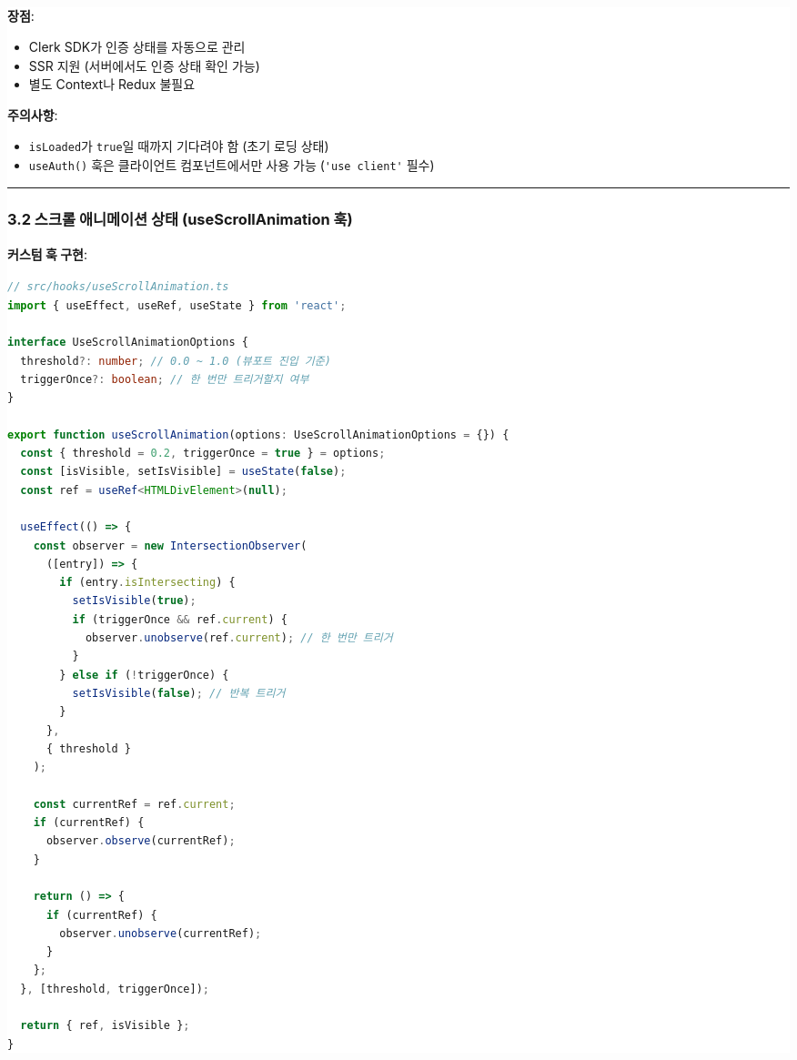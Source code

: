 ```typescript
```

**장점**:
- Clerk SDK가 인증 상태를 자동으로 관리
- SSR 지원 (서버에서도 인증 상태 확인 가능)
- 별도 Context나 Redux 불필요

**주의사항**:
- `isLoaded`가 `true`일 때까지 기다려야 함 (초기 로딩 상태)
- `useAuth()` 훅은 클라이언트 컴포넌트에서만 사용 가능 (`'use client'` 필수)

---

### 3.2 스크롤 애니메이션 상태 (useScrollAnimation 훅)

**커스텀 훅 구현**:
```typescript
// src/hooks/useScrollAnimation.ts
import { useEffect, useRef, useState } from 'react';

interface UseScrollAnimationOptions {
  threshold?: number; // 0.0 ~ 1.0 (뷰포트 진입 기준)
  triggerOnce?: boolean; // 한 번만 트리거할지 여부
}

export function useScrollAnimation(options: UseScrollAnimationOptions = {}) {
  const { threshold = 0.2, triggerOnce = true } = options;
  const [isVisible, setIsVisible] = useState(false);
  const ref = useRef<HTMLDivElement>(null);

  useEffect(() => {
    const observer = new IntersectionObserver(
      ([entry]) => {
        if (entry.isIntersecting) {
          setIsVisible(true);
          if (triggerOnce && ref.current) {
            observer.unobserve(ref.current); // 한 번만 트리거
          }
        } else if (!triggerOnce) {
          setIsVisible(false); // 반복 트리거
        }
      },
      { threshold }
    );

    const currentRef = ref.current;
    if (currentRef) {
      observer.observe(currentRef);
    }

    return () => {
      if (currentRef) {
        observer.unobserve(currentRef);
      }
    };
  }, [threshold, triggerOnce]);

  return { ref, isVisible };
}
```
